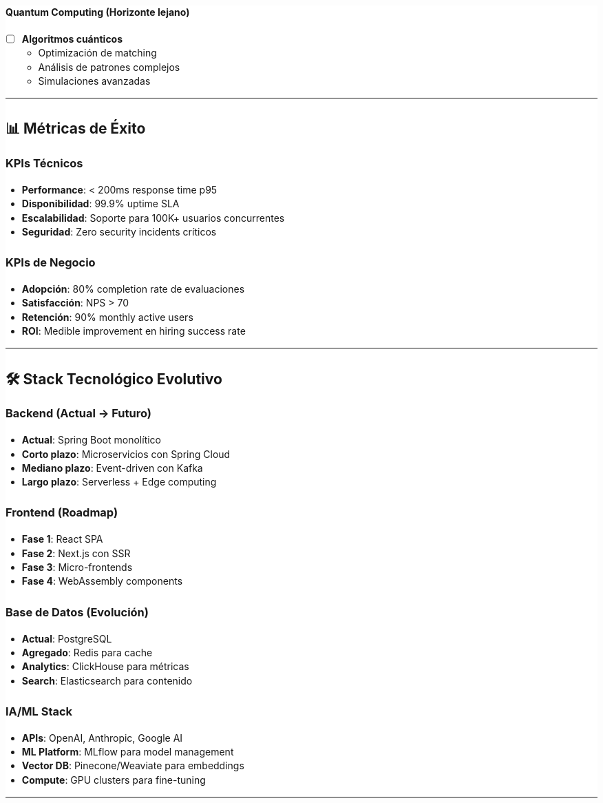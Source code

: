 #### Quantum Computing (Horizonte lejano)
- [ ] **Algoritmos cuánticos**
  - Optimización de matching
  - Análisis de patrones complejos
  - Simulaciones avanzadas

---

## 📊 Métricas de Éxito

### KPIs Técnicos
- **Performance**: < 200ms response time p95
- **Disponibilidad**: 99.9% uptime SLA
- **Escalabilidad**: Soporte para 100K+ usuarios concurrentes
- **Seguridad**: Zero security incidents críticos

### KPIs de Negocio
- **Adopción**: 80% completion rate de evaluaciones
- **Satisfacción**: NPS > 70
- **Retención**: 90% monthly active users
- **ROI**: Medible improvement en hiring success rate

---

## 🛠️ Stack Tecnológico Evolutivo

### Backend (Actual → Futuro)
- **Actual**: Spring Boot monolítico
- **Corto plazo**: Microservicios con Spring Cloud
- **Mediano plazo**: Event-driven con Kafka
- **Largo plazo**: Serverless + Edge computing

### Frontend (Roadmap)
- **Fase 1**: React SPA
- **Fase 2**: Next.js con SSR
- **Fase 3**: Micro-frontends
- **Fase 4**: WebAssembly components

### Base de Datos (Evolución)
- **Actual**: PostgreSQL
- **Agregado**: Redis para cache
- **Analytics**: ClickHouse para métricas
- **Search**: Elasticsearch para contenido

### IA/ML Stack
- **APIs**: OpenAI, Anthropic, Google AI
- **ML Platform**: MLflow para model management
- **Vector DB**: Pinecone/Weaviate para embeddings
- **Compute**: GPU clusters para fine-tuning

---